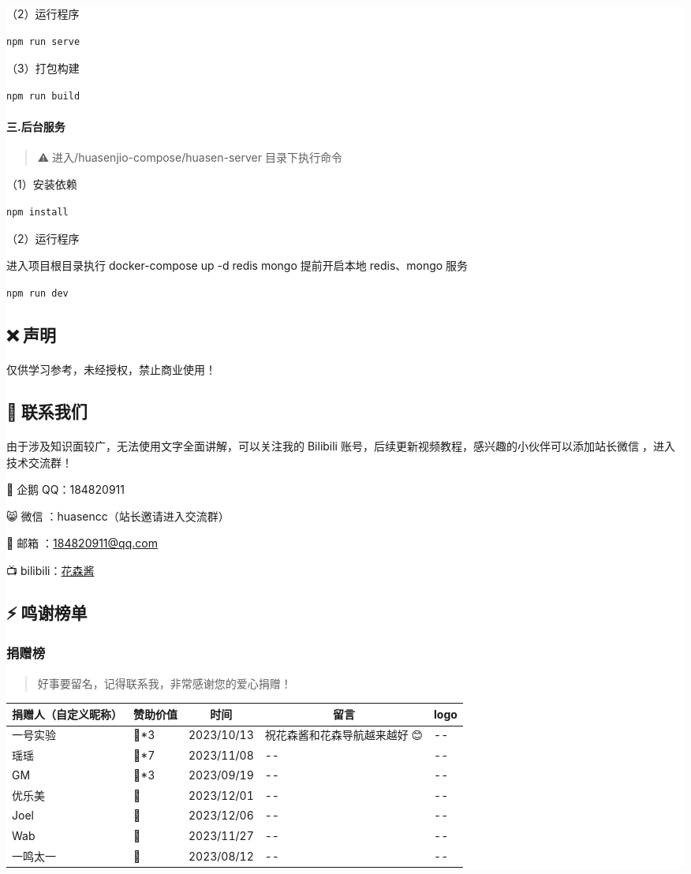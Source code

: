（2）运行程序

```bash
npm run serve
```

（3）打包构建

```bash
npm run build
```

#### 三.后台服务

> ⚠️ 进入/huasenjio-compose/huasen-server 目录下执行命令

（1）安装依赖

```bash
npm install
```

（2）运行程序

进入项目根目录执行 docker-compose up -d redis mongo 提前开启本地 redis、mongo 服务

```bash
npm run dev
```

## ❌ 声明

仅供学习参考，未经授权，禁止商业使用！

## 🥳 联系我们

由于涉及知识面较广，无法使用文字全面讲解，可以关注我的 Bilibili 账号，后续更新视频教程，感兴趣的小伙伴可以添加站长微信 ，进入技术交流群！

🐧 企鹅 QQ：184820911

😸 微信 ：huasencc（站长邀请进入交流群）

📮 邮箱 ：[184820911@qq.com](184820911@qq.com)

📺 bilibili：[花森酱](https://space.bilibili.com/241546158)

## ⚡️ 鸣谢榜单

### 捐赠榜

> 好事要留名，记得联系我，非常感谢您的爱心捐赠！

| 捐赠人（自定义昵称） | 赞助价值 | 时间       | 留言                          | logo |
| -------------------- | -------- | ---------- | ----------------------------- | ---- |
| 一号实验             | 🥤\*3    | 2023/10/13 | 祝花森酱和花森导航越来越好 😊 | --   |
| 瑶瑶                 | 🥤\*7    | 2023/11/08 | --                            | --   |
| GM                   | 🥤\*3    | 2023/09/19 | --                            | --   |
| 优乐美               | 🥤       | 2023/12/01 | --                            | --   |
| Joel                 | 🥤       | 2023/12/06 | --                            | --   |
| Wab                  | 🥤       | 2023/11/27 | --                            | --   |
| 一鸣太一             | 🥤       | 2023/08/12 | --                            | --   |
